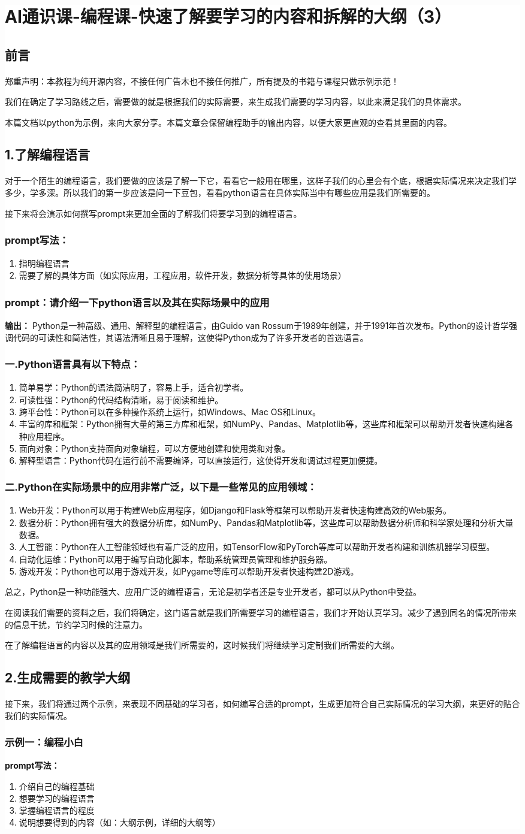 # AI通识课-编程课-快速了解要学习的内容和拆解的大纲（3）

## 前言
郑重声明：本教程为纯开源内容，不接任何广告木也不接任何推广，所有提及的书籍与课程只做示例示范！

我们在确定了学习路线之后，需要做的就是根据我们的实际需要，来生成我们需要的学习内容，以此来满足我们的具体需求。

本篇文档以python为示例，来向大家分享。本篇文章会保留编程助手的输出内容，以便大家更直观的查看其里面的内容。

## 1.了解编程语言
对于一个陌生的编程语言，我们要做的应该是了解一下它，看看它一般用在哪里，这样子我们的心里会有个底，根据实际情况来决定我们学多少，学多深。所以我们的第一步应该是问一下豆包，看看python语言在具体实际当中有哪些应用是我们所需要的。

接下来将会演示如何撰写prompt来更加全面的了解我们将要学习到的编程语言。
### prompt写法：
1. 指明编程语言
2. 需要了解的具体方面（如实际应用，工程应用，软件开发，数据分析等具体的使用场景）

### prompt：请介绍一下python语言以及其在实际场景中的应用

**输出：**
Python是一种高级、通用、解释型的编程语言，由Guido van Rossum于1989年创建，并于1991年首次发布。Python的设计哲学强调代码的可读性和简洁性，其语法清晰且易于理解，这使得Python成为了许多开发者的首选语言。

### 一.Python语言具有以下特点：
1. 简单易学：Python的语法简洁明了，容易上手，适合初学者。
2. 可读性强：Python的代码结构清晰，易于阅读和维护。
3. 跨平台性：Python可以在多种操作系统上运行，如Windows、Mac OS和Linux。
4. 丰富的库和框架：Python拥有大量的第三方库和框架，如NumPy、Pandas、Matplotlib等，这些库和框架可以帮助开发者快速构建各种应用程序。
5. 面向对象：Python支持面向对象编程，可以方便地创建和使用类和对象。
6. 解释型语言：Python代码在运行前不需要编译，可以直接运行，这使得开发和调试过程更加便捷。

### 二.Python在实际场景中的应用非常广泛，以下是一些常见的应用领域：
1. Web开发：Python可以用于构建Web应用程序，如Django和Flask等框架可以帮助开发者快速构建高效的Web服务。
2. 数据分析：Python拥有强大的数据分析库，如NumPy、Pandas和Matplotlib等，这些库可以帮助数据分析师和科学家处理和分析大量数据。
3. 人工智能：Python在人工智能领域也有着广泛的应用，如TensorFlow和PyTorch等库可以帮助开发者构建和训练机器学习模型。
4. 自动化运维：Python可以用于编写自动化脚本，帮助系统管理员管理和维护服务器。
5. 游戏开发：Python也可以用于游戏开发，如Pygame等库可以帮助开发者快速构建2D游戏。

总之，Python是一种功能强大、应用广泛的编程语言，无论是初学者还是专业开发者，都可以从Python中受益。

在阅读我们需要的资料之后，我们将确定，这门语言就是我们所需要学习的编程语言，我们才开始认真学习。减少了遇到同名的情况所带来的信息干扰，节约学习时候的注意力。

在了解编程语言的内容以及其的应用领域是我们所需要的，这时候我们将继续学习定制我们所需要的大纲。

## 2.生成需要的教学大纲
接下来，我们将通过两个示例，来表现不同基础的学习者，如何编写合适的prompt，生成更加符合自己实际情况的学习大纲，来更好的贴合我们的实际情况。

### 示例一：编程小白
**prompt写法：**
1. 介绍自己的编程基础
2. 想要学习的编程语言
3. 掌握编程语言的程度
4. 说明想要得到的内容（如：大纲示例，详细的大纲等）
